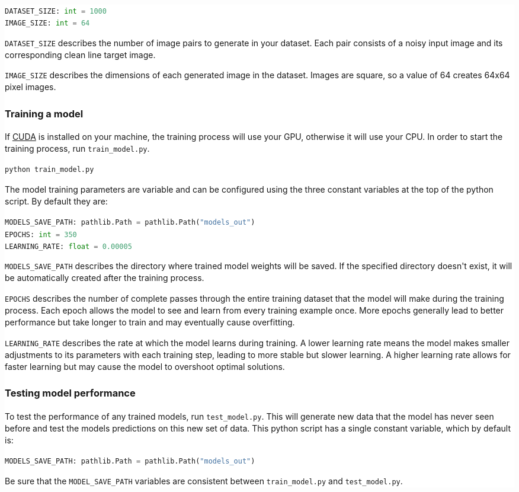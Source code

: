 ```python
DATASET_SIZE: int = 1000
IMAGE_SIZE: int = 64
```

`DATASET_SIZE` describes the number of image pairs to generate in your dataset. Each pair consists of a noisy input image and its corresponding clean line target image.

`IMAGE_SIZE` describes the dimensions of each generated image in the dataset. Images are square, so a value of 64 creates 64x64 pixel images.

### Training a model

If [CUDA](https://developer.nvidia.com/cuda-downloads) is installed on your machine, the training process will use your GPU, otherwise it will use your CPU.
In order to start the training process, run `train_model.py`.

```bash
python train_model.py
```

The model training parameters are variable and can be configured using the three constant variables at the top of the python script.
By default they are:

```python
MODELS_SAVE_PATH: pathlib.Path = pathlib.Path("models_out")
EPOCHS: int = 350
LEARNING_RATE: float = 0.00005
```

`MODELS_SAVE_PATH` describes the directory where trained model weights will be saved. If the specified directory doesn't exist, it will be automatically created after the training process.

`EPOCHS` describes the number of complete passes through the entire training dataset that the model will make during the training process. Each epoch allows the model to see and learn from every training example once. More epochs generally lead to better performance but take longer to train and may eventually cause overfitting.

`LEARNING_RATE` describes the rate at which the model learns during training. A lower learning rate means the model makes smaller adjustments to its parameters with each training step, leading to more stable but slower learning. A higher learning rate allows for faster learning but may cause the model to overshoot optimal solutions.

### Testing model performance

To test the performance of any trained models, run `test_model.py`. This will generate new data that the model has never seen before and test the models predictions on this new set of data.
This python script has a single constant variable, which by default is:

```python
MODELS_SAVE_PATH: pathlib.Path = pathlib.Path("models_out")
```

Be sure that the `MODEL_SAVE_PATH` variables are consistent between `train_model.py` and `test_model.py`.